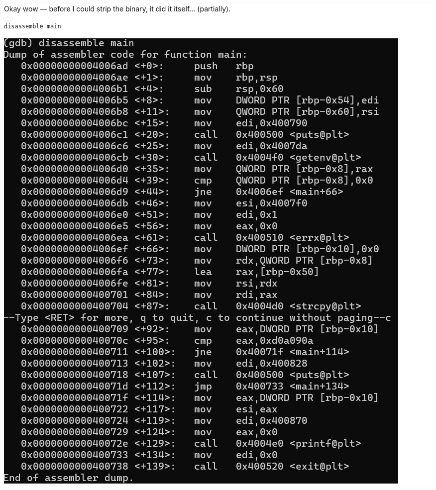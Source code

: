 Okay wow — before I could strip the binary, it did it itself... (partially).

```bash
disassemble main
```
![assembly](/assets/phoenix/ass.png)
